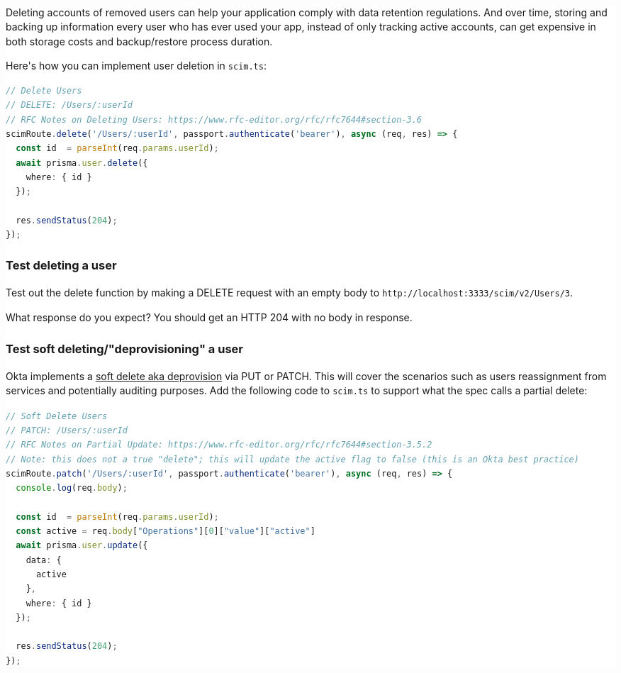 Deleting accounts of removed users can help your application comply with data retention regulations. And over time, storing and backing up information every user who has ever used your app, instead of only tracking active accounts, can get expensive in both storage costs and backup/restore process duration. 

Here's how you can implement user deletion in `scim.ts`:

```ts
// Delete Users
// DELETE: /Users/:userId
// RFC Notes on Deleting Users: https://www.rfc-editor.org/rfc/rfc7644#section-3.6 
scimRoute.delete('/Users/:userId', passport.authenticate('bearer'), async (req, res) => {
  const id  = parseInt(req.params.userId);
  await prisma.user.delete({
    where: { id }
  });
  
  res.sendStatus(204);
});
```
### Test deleting a user 

Test out the delete function by making a DELETE request with an empty body to `http://localhost:3333/scim/v2/Users/3`.

What response do you expect? You should get an HTTP 204 with no body in response.

### Test soft deleting/"deprovisioning" a user

Okta implements a [soft delete aka deprovision](https://developer.okta.com/docs/reference/scim/scim-20/#delete-users) via PUT or PATCH. This will cover the scenarios such as users reassignment from services and potentially auditing purposes. Add the following code to `scim.ts` to support what the spec calls a partial delete:

```ts
// Soft Delete Users
// PATCH: /Users/:userId
// RFC Notes on Partial Update: https://www.rfc-editor.org/rfc/rfc7644#section-3.5.2 
// Note: this does not a true "delete"; this will update the active flag to false (this is an Okta best practice)
scimRoute.patch('/Users/:userId', passport.authenticate('bearer'), async (req, res) => {
  console.log(req.body);
  
  const id  = parseInt(req.params.userId);
  const active = req.body["Operations"][0]["value"]["active"]
  await prisma.user.update({
    data: {
      active
    },
    where: { id }
  });
  
  res.sendStatus(204);
});
```
